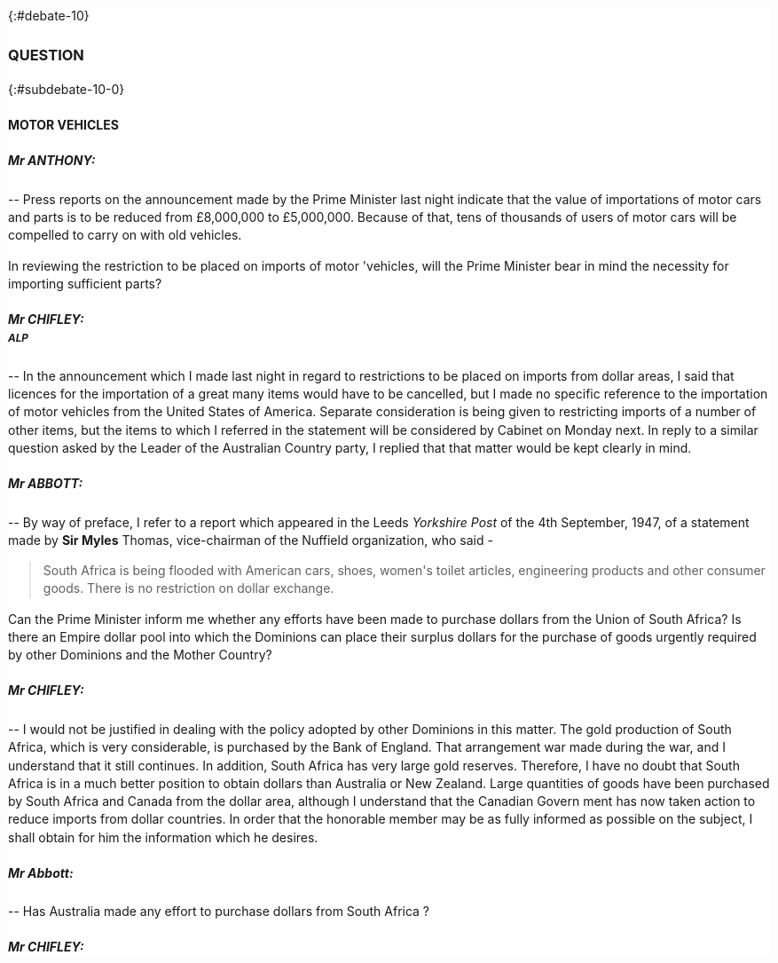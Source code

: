 {:#debate-10}
### QUESTION

{:#subdebate-10-0}
#### MOTOR VEHICLES

##### Mr ANTHONY:

-- Press reports on the announcement made by the Prime Minister last night indicate that the value of importations of motor cars and parts is to be reduced from £8,000,000 to £5,000,000. Because of that, tens of thousands of users of motor cars will be compelled to carry on with old vehicles. 

In reviewing the restriction to be placed on imports of motor 'vehicles, will the Prime Minister bear in mind the necessity for importing sufficient parts? 

##### Mr CHIFLEY:<br><small class="text-muted">ALP</small>

-- In the announcement which I made last night in regard to restrictions to be placed on imports from dollar areas, I said that licences for the importation of a great many items would have to be cancelled, but I made no specific reference to the importation of motor vehicles from the United States of America. Separate consideration is being given to restricting imports of a number of other items, but the items to which I referred in the statement will be considered by Cabinet on Monday next. In reply to a similar question asked by the Leader of the Australian Country party, I replied that that matter would be kept clearly in mind. 

##### Mr ABBOTT:

-- By way of preface, I refer to a report which appeared in the Leeds  *Yorkshire Post*  of the 4th September, 1947, of a statement made by  **Sir Myles**  Thomas, vice-chairman of the Nuffield organization, who said - 

  >South Africa is being flooded with American  cars,  shoes, women's toilet articles, engineering products and other consumer goods. There is no restriction on dollar exchange. 

Can the Prime Minister inform me whether any efforts have been made to purchase dollars from the Union of South Africa? Is there an Empire dollar pool into which the Dominions can place their surplus dollars for the purchase of goods urgently required by other Dominions and the Mother Country? 

##### Mr CHIFLEY:

-- I would not be justified in dealing with the policy adopted by other Dominions in this matter. The gold production of South Africa, which is very considerable, is purchased by the Bank of England. That arrangement war made during the war, and I understand that it still continues. In addition, South Africa has very large gold reserves. Therefore, I have no doubt that South Africa is in a much better position to obtain dollars than Australia or New Zealand. Large quantities of goods have been purchased by South Africa and Canada from the dollar area, although I understand that the Canadian Govern ment has now taken action to reduce imports from dollar countries. In order that the honorable member may be as fully informed as possible on the subject, I shall obtain for him the information which he desires. 

##### Mr Abbott:

-- Has Australia made any effort to purchase dollars from South Africa ? 

##### Mr CHIFLEY:
